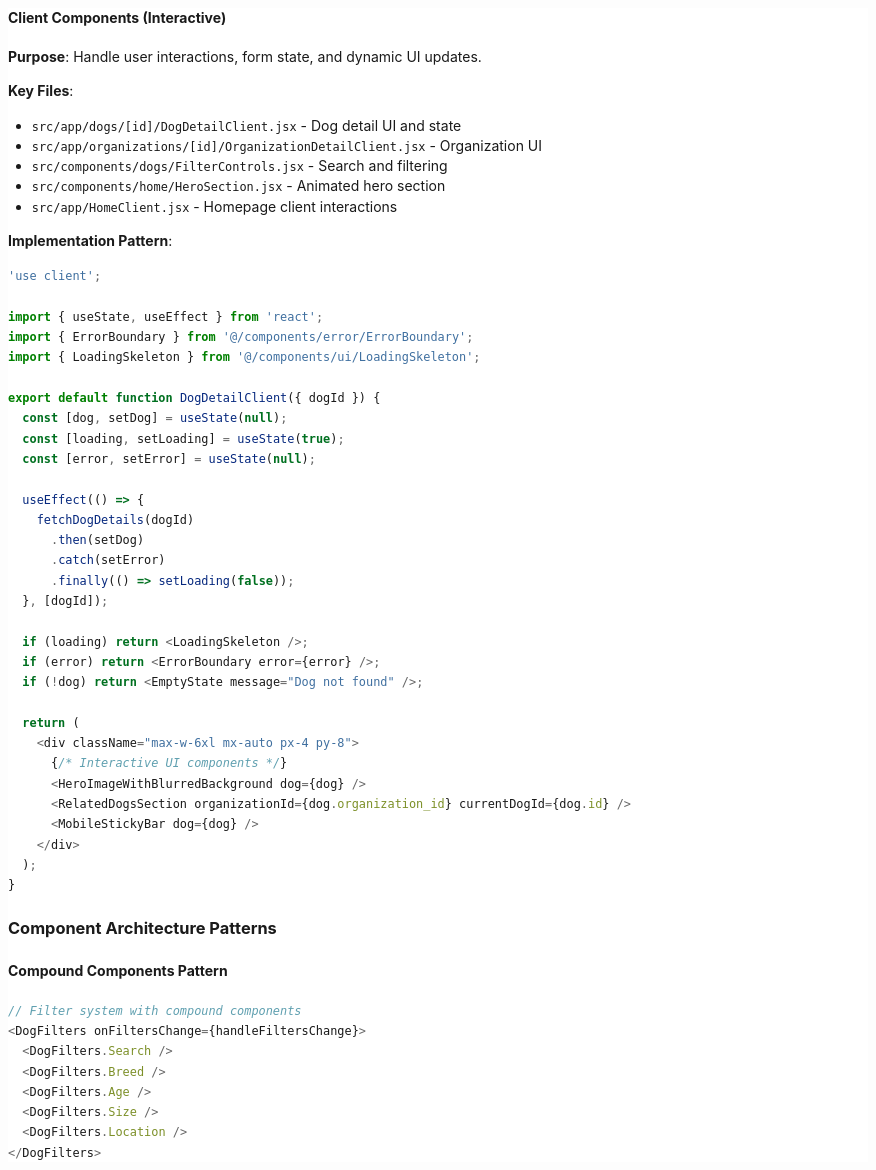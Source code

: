 #### Client Components (Interactive)

**Purpose**: Handle user interactions, form state, and dynamic UI updates.

**Key Files**:
- `src/app/dogs/[id]/DogDetailClient.jsx` - Dog detail UI and state
- `src/app/organizations/[id]/OrganizationDetailClient.jsx` - Organization UI
- `src/components/dogs/FilterControls.jsx` - Search and filtering
- `src/components/home/HeroSection.jsx` - Animated hero section
- `src/app/HomeClient.jsx` - Homepage client interactions

**Implementation Pattern**:
```javascript
'use client';

import { useState, useEffect } from 'react';
import { ErrorBoundary } from '@/components/error/ErrorBoundary';
import { LoadingSkeleton } from '@/components/ui/LoadingSkeleton';

export default function DogDetailClient({ dogId }) {
  const [dog, setDog] = useState(null);
  const [loading, setLoading] = useState(true);
  const [error, setError] = useState(null);

  useEffect(() => {
    fetchDogDetails(dogId)
      .then(setDog)
      .catch(setError)
      .finally(() => setLoading(false));
  }, [dogId]);

  if (loading) return <LoadingSkeleton />;
  if (error) return <ErrorBoundary error={error} />;
  if (!dog) return <EmptyState message="Dog not found" />;

  return (
    <div className="max-w-6xl mx-auto px-4 py-8">
      {/* Interactive UI components */}
      <HeroImageWithBlurredBackground dog={dog} />
      <RelatedDogsSection organizationId={dog.organization_id} currentDogId={dog.id} />
      <MobileStickyBar dog={dog} />
    </div>
  );
}
```

### Component Architecture Patterns

#### Compound Components Pattern
```javascript
// Filter system with compound components
<DogFilters onFiltersChange={handleFiltersChange}>
  <DogFilters.Search />
  <DogFilters.Breed />
  <DogFilters.Age />
  <DogFilters.Size />
  <DogFilters.Location />
</DogFilters>
```
